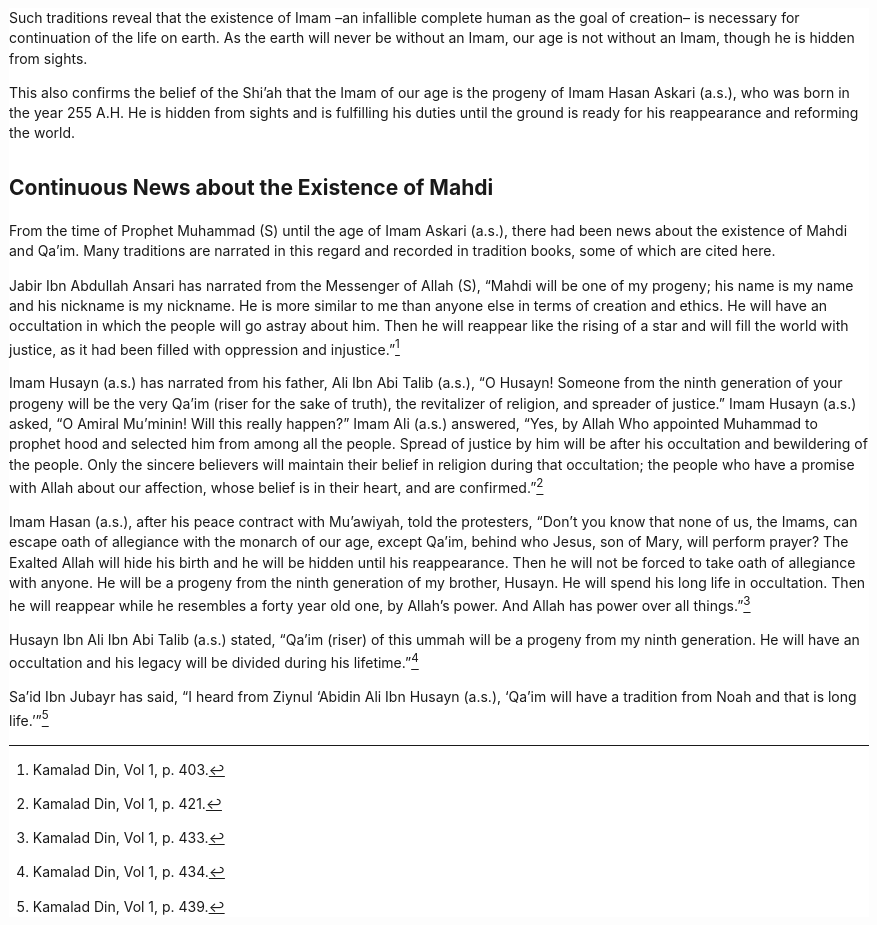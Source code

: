 Such traditions reveal that the existence of Imam –an infallible
complete human as the goal of creation– is necessary for continuation of
the life on earth. As the earth will never be without an Imam, our age
is not without an Imam, though he is hidden from sights.

This also confirms the belief of the Shi’ah that the Imam of our age is
the progeny of Imam Hasan Askari (a.s.), who was born in the year 255
A.H. He is hidden from sights and is fulfilling his duties until the
ground is ready for his reappearance and reforming the world.

Continuous News about the Existence of Mahdi
--------------------------------------------

From the time of Prophet Muhammad (S) until the age of Imam Askari
(a.s.), there had been news about the existence of Mahdi and Qa’im. Many
traditions are narrated in this regard and recorded in tradition books,
some of which are cited here.

Jabir Ibn Abdullah Ansari has narrated from the Messenger of Allah (S),
“Mahdi will be one of my progeny; his name is my name and his nickname
is my nickname. He is more similar to me than anyone else in terms of
creation and ethics. He will have an occultation in which the people
will go astray about him. Then he will reappear like the rising of a
star and will fill the world with justice, as it had been filled with
oppression and injustice.”[^34]

Imam Husayn (a.s.) has narrated from his father, Ali Ibn Abi Talib
(a.s.), “O Husayn! Someone from the ninth generation of your progeny
will be the very Qa’im (riser for the sake of truth), the revitalizer of
religion, and spreader of justice.” Imam Husayn (a.s.) asked, “O Amiral
Mu’minin! Will this really happen?” Imam Ali (a.s.) answered, “Yes, by
Allah Who appointed Muhammad to prophet hood and selected him from among
all the people. Spread of justice by him will be after his occultation
and bewildering of the people. Only the sincere believers will maintain
their belief in religion during that occultation; the people who have a
promise with Allah about our affection, whose belief is in their heart,
and are confirmed.”[^35]

Imam Hasan (a.s.), after his peace contract with Mu’awiyah, told the
protesters, “Don’t you know that none of us, the Imams, can escape oath
of allegiance with the monarch of our age, except Qa’im, behind who
Jesus, son of Mary, will perform prayer? The Exalted Allah will hide his
birth and he will be hidden until his reappearance. Then he will not be
forced to take oath of allegiance with anyone. He will be a progeny from
the ninth generation of my brother, Husayn. He will spend his long life
in occultation. Then he will reappear while he resembles a forty year
old one, by Allah’s power. And Allah has power over all things.”[^36]

Husayn Ibn Ali Ibn Abi Talib (a.s.) stated, “Qa’im (riser) of this ummah
will be a progeny from my ninth generation. He will have an occultation
and his legacy will be divided during his lifetime.”[^37]

Sa’id Ibn Jubayr has said, “I heard from Ziynul ‘Abidin Ali Ibn Husayn
(a.s.), ‘Qa’im will have a tradition from Noah and that is long
life.’”[^38]


[^1]: Al-‘Irshad, Vol 2, p. 339; ‘A’lamul Wura, Vol 2, p. 214.
[^2]: ‘A’lamul Wura, Vol 2, p. 213.
[^3]: Al-‘Irshad, Vol 2, p. 351.
[^4]: Al-‘Irshad, Vol 2, p. 352.
[^5]: Al-‘Irshad, p. 353.
[^6]: Al-‘Irshad, p. 354.
[^7]: ‘A’lamul Wura, Vol 2, p. 217.
[^8]: Biharul Anwar, Vol 51, p. 5.
[^9]: Biharul Anwar, Vol 51, p. 5.
[^10]: Biharul Anwar, Vol 51, p. 15.
[^11]: Biharul Anwar, Vol 51, p. 15.
[^12]: Biharul Anwar, Vol 51, p. 15.
[^13]: Biharul Anwar, Vol 51, p. 16.
[^14]: Biharul Anwar, Vol 51, p. 28.
[^15]: Al-‘Irshad, Vol 2, p. 339.
[^16]: Al-‘Irshad, Vol 2, p. 242.
[^17]: ‘A’lamul Wura, Vol 2, p. 248.
[^18]: ‘A’lamul Wura, Vol 2, p. 250.
[^19]: ‘A’lamul Wura, Vol 2, p. 352.
[^20]: ‘A’lamul Wura, Vol 2, p. 352.
[^21]: ‘A’lamul Wura, Vol 2, p. 352.
[^22]: ‘A’lamul Wura, Vol 2, p. 352.
[^23]: Kifayatul ‘Athar, p. 290.
[^24]: Kifayatul ‘Athar, p. 288.
[^25]: Sahih Muslim, Vol 3, p. 1453.
[^26]: Yanabi’ Al-Mawaddah, p. 308.
[^27]: Ghayatul Maram, Vol 1, p. 163.
[^28]: Ghayatul Maram, Vol 1, p. 216.
[^29]: Ghayatul Maram, Vol 1, p. 193.
[^30]: Al-Mustadrak, Hakim Niyshaburi, Vol 3, p. 150.
[^31]: Al-Ghaybah, Al-Nu’mani, p. 68.
[^32]: Al-Ghaybah, Al-Nu’mani, p. 69.
[^33]: Al-Ghaybah, Al-Nu’mani, p. 69.
[^34]: Kamalad Din, Vol 1, p. 403.
[^35]: Kamalad Din, Vol 1, p. 421.
[^36]: Kamalad Din, Vol 1, p. 433.
[^37]: Kamalad Din, Vol 1, p. 434.
[^38]: Kamalad Din, Vol 1, p. 439.
[^39]: Kamalad Din, Vol 1, p. 439.
[^40]: Kamalad Din, Vol 2, p. 2.
[^41]: Kamalad Din, Vol 2, p. 30.
[^42]: Kamalad Din, Vol 2, p. 48.
[^43]: Kamalad Din, Vol 2, p. 49.
[^44]: Kamalad Din, Vol 2, p. 55.
[^45]: Kamalad Din, Vol 2, p. 55.
[^46]: ‘Ithbatul Hudat, Vol 6, p. 386.
[^47]: ‘Ithbatul Hudat, Vol 6, p. 350.
[^48]: ‘A’lamul Wura, Vol 2, p. 257.
[^49]: Al-Ghaybah, Nu’mani, p. 6.
[^50]: Biharul Anwar, Vol 52, p. 317.
[^51]: Biharul Anwar, Vol 52, p. 328.
[^52]: Biharul Anwar, Vol 52, p. 336.
[^53]: Biharul Anwar, Vol 51, p. 346.
[^54]: Rijal Mamaqani, Vol 1, p. 30.
[^55]: Biharul Anwar, Vol 51, p. 349.
[^56]: Biharul Anwar, Vol 51, p. 355.
[^57]: Biharul Anwar, Vol 51, p. 360.
[^58]: Biharul Anwar, Vol 51, pp. 360-361.
[^59]: ‘Ithbatul Hudat, Vol 7, p. 69.
[^60]: Biharul Anwar, Vol 52, p. 92.
[^61]: Sunan Abi Dawud, Vol 2, Kitabl Mahdi; Fusulul Muhimmah, p. 275.
[^62]: Sunan Abi Dawud, Vol 2, Kitabl Mahdi. Sunan Abi Majah, Vol 2, Bab
[^63]: Sunan Abi Majah, Vol 2, Bab Khurujul Mahdi, p. 1367.
[^64]: The present book was written in the year 1423 A.H. and translated
[^65]: Biharul Anwar, Vol 52, p. 103.
[^66]: Biharul Anwar, Vol 52, pp. 104-117.
[^67]: Biharul Anwar, Vol 52, p. 358.